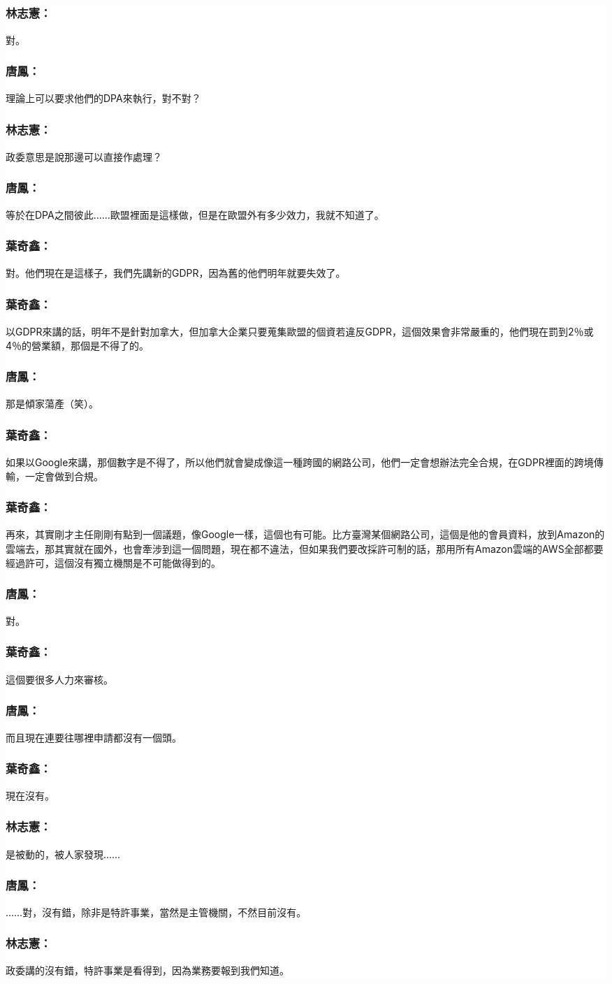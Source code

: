 ### 林志憲：
對。

### 唐鳳：
理論上可以要求他們的DPA來執行，對不對？

### 林志憲：
政委意思是說那邊可以直接作處理？

### 唐鳳：
等於在DPA之間彼此……歐盟裡面是這樣做，但是在歐盟外有多少效力，我就不知道了。

### 葉奇鑫：
對。他們現在是這樣子，我們先講新的GDPR，因為舊的他們明年就要失效了。

### 葉奇鑫：
以GDPR來講的話，明年不是針對加拿大，但加拿大企業只要蒐集歐盟的個資若違反GDPR，這個效果會非常嚴重的，他們現在罰到2％或4％的營業額，那個是不得了的。

### 唐鳳：
那是傾家蕩產（笑）。

### 葉奇鑫：
如果以Google來講，那個數字是不得了，所以他們就會變成像這一種跨國的網路公司，他們一定會想辦法完全合規，在GDPR裡面的跨境傳輸，一定會做到合規。

### 葉奇鑫：
再來，其實剛才主任剛剛有點到一個議題，像Google一樣，這個也有可能。比方臺灣某個網路公司，這個是他的會員資料，放到Amazon的雲端去，那其實就在國外，也會牽涉到這一個問題，現在都不違法，但如果我們要改採許可制的話，那用所有Amazon雲端的AWS全部都要經過許可，這個沒有獨立機關是不可能做得到的。

### 唐鳳：
對。

### 葉奇鑫：
這個要很多人力來審核。

### 唐鳳：
而且現在連要往哪裡申請都沒有一個頭。

### 葉奇鑫：
現在沒有。

### 林志憲：
是被動的，被人家發現……

### 唐鳳：
……對，沒有錯，除非是特許事業，當然是主管機關，不然目前沒有。

### 林志憲：
政委講的沒有錯，特許事業是看得到，因為業務要報到我們知道。
